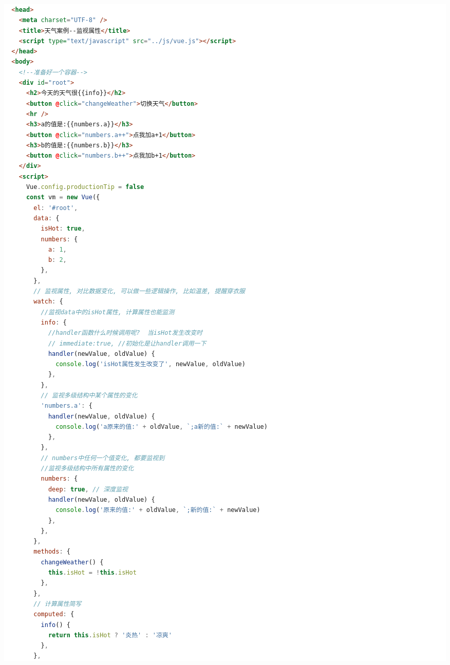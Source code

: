 ```html
  <head>
    <meta charset="UTF-8" />
    <title>天气案例--监视属性</title>
    <script type="text/javascript" src="../js/vue.js"></script>
  </head>
  <body>
    <!--准备好一个容器-->
    <div id="root">
      <h2>今天的天气很{{info}}</h2>
      <button @click="changeWeather">切换天气</button>
      <hr />
      <h3>a的值是:{{numbers.a}}</h3>
      <button @click="numbers.a++">点我加a+1</button>
      <h3>b的值是:{{numbers.b}}</h3>
      <button @click="numbers.b++">点我加b+1</button>
    </div>
    <script>
      Vue.config.productionTip = false
      const vm = new Vue({
        el: '#root',
        data: {
          isHot: true,
          numbers: {
            a: 1,
            b: 2,
          },
        },
        // 监视属性, 对比数据变化, 可以做一些逻辑操作, 比如温差, 提醒穿衣服
        watch: {
          //监视data中的isHot属性, 计算属性也能监测
          info: {
            //handler函数什么时候调用呢?  当isHot发生改变时
            // immediate:true, //初始化是让handler调用一下
            handler(newValue, oldValue) {
              console.log('isHot属性发生改变了', newValue, oldValue)
            },
          },
          // 监视多级结构中某个属性的变化
          'numbers.a': {
            handler(newValue, oldValue) {
              console.log('a原来的值:' + oldValue, `;a新的值:` + newValue)
            },
          },
          // numbers中任何一个值变化, 都要监视到
          //监视多级结构中所有属性的变化
          numbers: {
            deep: true, // 深度监视
            handler(newValue, oldValue) {
              console.log('原来的值:' + oldValue, `;新的值:` + newValue)
            },
          },
        },
        methods: {
          changeWeather() {
            this.isHot = !this.isHot
          },
        },
        // 计算属性简写
        computed: {
          info() {
            return this.isHot ? '炎热' : '凉爽'
          },
        },
```